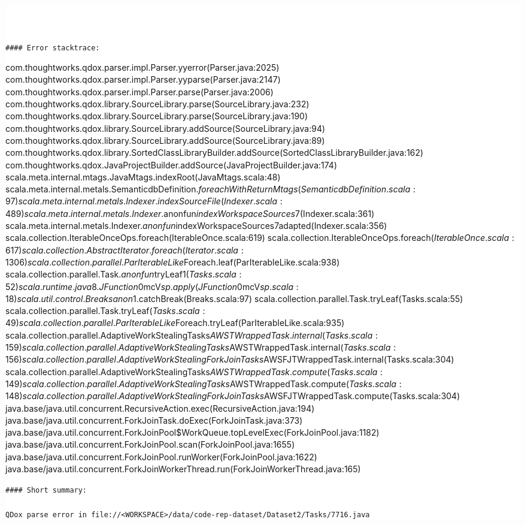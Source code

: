 ```



#### Error stacktrace:

```
com.thoughtworks.qdox.parser.impl.Parser.yyerror(Parser.java:2025)
	com.thoughtworks.qdox.parser.impl.Parser.yyparse(Parser.java:2147)
	com.thoughtworks.qdox.parser.impl.Parser.parse(Parser.java:2006)
	com.thoughtworks.qdox.library.SourceLibrary.parse(SourceLibrary.java:232)
	com.thoughtworks.qdox.library.SourceLibrary.parse(SourceLibrary.java:190)
	com.thoughtworks.qdox.library.SourceLibrary.addSource(SourceLibrary.java:94)
	com.thoughtworks.qdox.library.SourceLibrary.addSource(SourceLibrary.java:89)
	com.thoughtworks.qdox.library.SortedClassLibraryBuilder.addSource(SortedClassLibraryBuilder.java:162)
	com.thoughtworks.qdox.JavaProjectBuilder.addSource(JavaProjectBuilder.java:174)
	scala.meta.internal.mtags.JavaMtags.indexRoot(JavaMtags.scala:48)
	scala.meta.internal.metals.SemanticdbDefinition$.foreachWithReturnMtags(SemanticdbDefinition.scala:97)
	scala.meta.internal.metals.Indexer.indexSourceFile(Indexer.scala:489)
	scala.meta.internal.metals.Indexer.$anonfun$indexWorkspaceSources$7(Indexer.scala:361)
	scala.meta.internal.metals.Indexer.$anonfun$indexWorkspaceSources$7$adapted(Indexer.scala:356)
	scala.collection.IterableOnceOps.foreach(IterableOnce.scala:619)
	scala.collection.IterableOnceOps.foreach$(IterableOnce.scala:617)
	scala.collection.AbstractIterator.foreach(Iterator.scala:1306)
	scala.collection.parallel.ParIterableLike$Foreach.leaf(ParIterableLike.scala:938)
	scala.collection.parallel.Task.$anonfun$tryLeaf$1(Tasks.scala:52)
	scala.runtime.java8.JFunction0$mcV$sp.apply(JFunction0$mcV$sp.scala:18)
	scala.util.control.Breaks$$anon$1.catchBreak(Breaks.scala:97)
	scala.collection.parallel.Task.tryLeaf(Tasks.scala:55)
	scala.collection.parallel.Task.tryLeaf$(Tasks.scala:49)
	scala.collection.parallel.ParIterableLike$Foreach.tryLeaf(ParIterableLike.scala:935)
	scala.collection.parallel.AdaptiveWorkStealingTasks$AWSTWrappedTask.internal(Tasks.scala:159)
	scala.collection.parallel.AdaptiveWorkStealingTasks$AWSTWrappedTask.internal$(Tasks.scala:156)
	scala.collection.parallel.AdaptiveWorkStealingForkJoinTasks$AWSFJTWrappedTask.internal(Tasks.scala:304)
	scala.collection.parallel.AdaptiveWorkStealingTasks$AWSTWrappedTask.compute(Tasks.scala:149)
	scala.collection.parallel.AdaptiveWorkStealingTasks$AWSTWrappedTask.compute$(Tasks.scala:148)
	scala.collection.parallel.AdaptiveWorkStealingForkJoinTasks$AWSFJTWrappedTask.compute(Tasks.scala:304)
	java.base/java.util.concurrent.RecursiveAction.exec(RecursiveAction.java:194)
	java.base/java.util.concurrent.ForkJoinTask.doExec(ForkJoinTask.java:373)
	java.base/java.util.concurrent.ForkJoinPool$WorkQueue.topLevelExec(ForkJoinPool.java:1182)
	java.base/java.util.concurrent.ForkJoinPool.scan(ForkJoinPool.java:1655)
	java.base/java.util.concurrent.ForkJoinPool.runWorker(ForkJoinPool.java:1622)
	java.base/java.util.concurrent.ForkJoinWorkerThread.run(ForkJoinWorkerThread.java:165)
```
#### Short summary: 

QDox parse error in file://<WORKSPACE>/data/code-rep-dataset/Dataset2/Tasks/7716.java